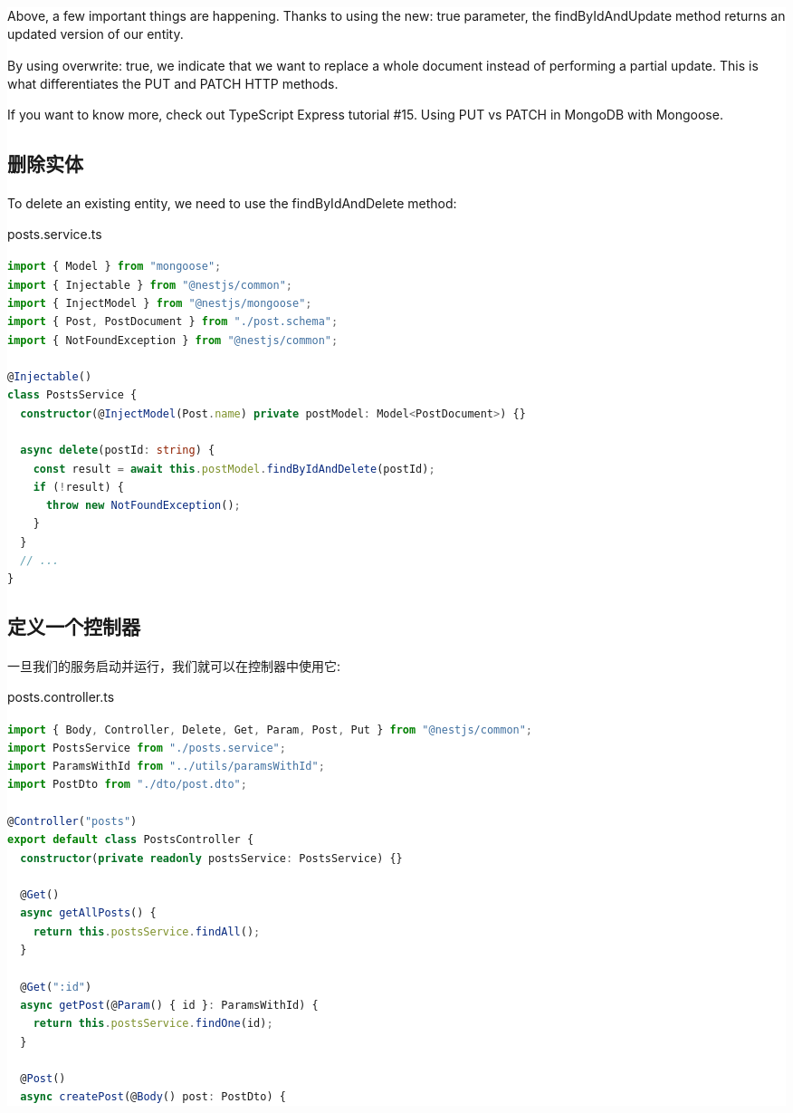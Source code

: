 Above, a few important things are happening.
Thanks to using the new: true parameter, the findByIdAndUpdate method returns an updated version of our entity.

By using overwrite: true, we indicate that we want to replace a whole document instead of performing a partial update.
This is what differentiates the PUT and PATCH HTTP methods.

If you want to know more, check out TypeScript Express tutorial #15.
Using PUT vs PATCH in MongoDB with Mongoose.

## 删除实体

To delete an existing entity, we need to use the findByIdAndDelete method:

posts.service.ts

```ts
import { Model } from "mongoose";
import { Injectable } from "@nestjs/common";
import { InjectModel } from "@nestjs/mongoose";
import { Post, PostDocument } from "./post.schema";
import { NotFoundException } from "@nestjs/common";

@Injectable()
class PostsService {
  constructor(@InjectModel(Post.name) private postModel: Model<PostDocument>) {}

  async delete(postId: string) {
    const result = await this.postModel.findByIdAndDelete(postId);
    if (!result) {
      throw new NotFoundException();
    }
  }
  // ...
}
```

## 定义一个控制器

一旦我们的服务启动并运行，我们就可以在控制器中使用它:

posts.controller.ts

```ts
import { Body, Controller, Delete, Get, Param, Post, Put } from "@nestjs/common";
import PostsService from "./posts.service";
import ParamsWithId from "../utils/paramsWithId";
import PostDto from "./dto/post.dto";

@Controller("posts")
export default class PostsController {
  constructor(private readonly postsService: PostsService) {}

  @Get()
  async getAllPosts() {
    return this.postsService.findAll();
  }

  @Get(":id")
  async getPost(@Param() { id }: ParamsWithId) {
    return this.postsService.findOne(id);
  }

  @Post()
  async createPost(@Body() post: PostDto) {
```